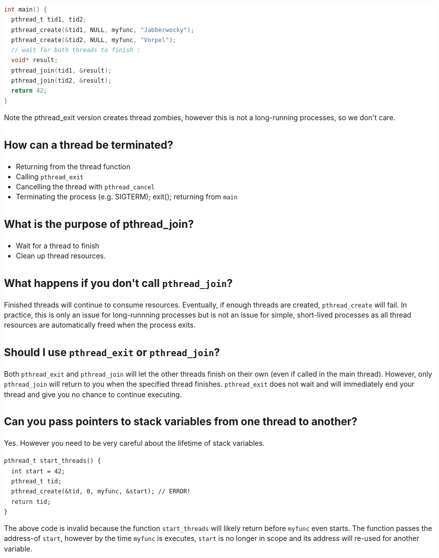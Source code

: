 ```C
int main() {
  pthread_t tid1, tid2;
  pthread_create(&tid1, NULL, myfunc, "Jabberwocky");
  pthread_create(&tid2, NULL, myfunc, "Vorpel");
  // wait for both threads to finish :
  void* result;
  pthread_join(tid1, &result);
  pthread_join(tid2, &result); 
  return 42;
}
```
Note the pthread_exit version creates thread zombies, however this is not a long-running processes, so we don't care.
## How can a thread be terminated?
* Returning from the thread function
* Calling `pthread_exit`
* Cancelling the thread with `pthread_cancel`
* Terminating the process (e.g. SIGTERM); exit(); returning from `main`

## What is the purpose of pthread_join?
* Wait for a thread to finish
* Clean up thread resources.

## What happens if you don't call `pthread_join`?
Finished threads will continue to consume resources. Eventually, if enough threads are created, `pthread_create` will fail.
In practice, this is only an issue for long-runnning processes but is not an issue for simple, short-lived processes as all thread resources are automatically freed when the process exits.


## Should I use `pthread_exit` or `pthread_join`?
Both `pthread_exit` and `pthread_join` will let the other threads finish on their own (even if called in the main thread). However, only `pthread_join` will return to you when the specified thread finishes. `pthread_exit` does not wait and will immediately end your thread and give you no chance to continue executing.


## Can you pass pointers to stack variables from one thread to another?
Yes. However you need to be very careful about the lifetime of stack variables.
```
pthread_t start_threads() {
  int start = 42;
  pthread_t tid;
  pthread_create(&tid, 0, myfunc, &start); // ERROR!
  return tid;
}
```
The above code is invalid because the function `start_threads` will likely return before `myfunc` even starts. The function passes the address-of `start`, however by the time `myfunc` is executes, `start` is no longer in scope and its address will re-used for another variable.
